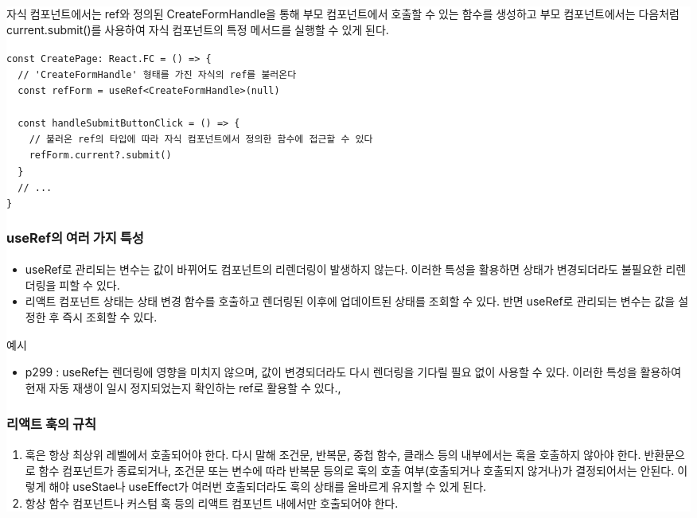 자식 컴포넌트에서는 ref와 정의된 CreateFormHandle을 통해 부모 컴포넌트에서 호출할 수 있는 함수를 생성하고 부모 컴포넌트에서는 다음처럼 current.submit()를 사용하여 자식 컴포넌트의 특정 메서드를 실행할 수 있게 된다.

```tsx
const CreatePage: React.FC = () => {
  // 'CreateFormHandle' 형태를 가진 자식의 ref를 불러온다
  const refForm = useRef<CreateFormHandle>(null)

  const handleSubmitButtonClick = () => {
    // 불러온 ref의 타입에 따라 자식 컴포넌트에서 정의한 함수에 접근할 수 있다
    refForm.current?.submit()
  }
  // ...
}
```

### useRef의 여러 가지 특성

- useRef로 관리되는 변수는 값이 바뀌어도 컴포넌트의 리렌더링이 발생하지 않는다. 이러한 특성을 활용하면 상태가 변경되더라도 불필요한 리렌더링을 피할 수 있다.
- 리액트 컴포넌트 상태는 상태 변경 함수를 호출하고 렌더링된 이후에 업데이트된 상태를 조회할 수 있다. 반면 useRef로 관리되는 변수는 값을 설정한 후 즉시 조회할 수 있다.

예시

- p299 : useRef는 렌더링에 영향을 미치지 않으며, 값이 변경되더라도 다시 렌더링을 기다릴 필요 없이 사용할 수 있다. 이러한 특성을 활용하여 현재 자동 재생이 일시 정지되었는지 확인하는 ref로 활용할 수 있다.,

### 리액트 훅의 규칙

1. 훅은 항상 최상위 레벨에서 호출되어야 한다. 다시 말해 조건문, 반복문, 중첩 함수, 클래스 등의 내부에서는 훅을 호출하지 않아야 한다. 반환문으로 함수 컴포넌트가 종료되거나, 조건문 또는 변수에 따라 반복문 등의로 훅의 호출 여부(호출되거나 호출되지 않거나)가 결정되어서는 안된다. 이렇게 해야 useStae나 useEffect가 여러번 호출되더라도 훅의 상태를 올바르게 유지할 수 있게 된다.
2. 항상 함수 컴포넌트나 커스텀 훅 등의 리액트 컴포넌트 내에서만 호출되어야 한다.
